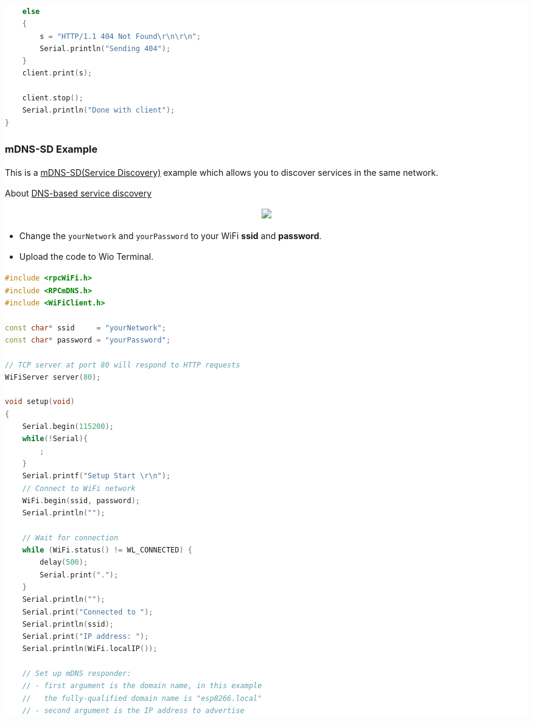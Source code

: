 ```cpp
    else
    {
        s = "HTTP/1.1 404 Not Found\r\n\r\n";
        Serial.println("Sending 404");
    }
    client.print(s);

    client.stop();
    Serial.println("Done with client");
}
```

### mDNS-SD Example

This is a [mDNS-SD(Service Discovery)](https://github.com/Seeed-Studio/Seeed_Arduino_rpcmDNS/blob/main/examples/mDNS-SD_Extended/mDNS-SD_Extended.ino) example which allows you to discover services in the same network.

About [DNS-based service discovery](https://en.wikipedia.org/wiki/Zero-configuration_networking#DNS-SD)

<div align="center"><img src="https://files.seeedstudio.com/wiki/Wio-Terminal-Advanced-Wi-Fi/mdns-sd.png" /></div>


- Change the `yourNetwork` and `yourPassword` to your WiFi **ssid** and **password**.

- Upload the code to Wio Terminal.

```cpp
#include <rpcWiFi.h>
#include <RPCmDNS.h>
#include <WiFiClient.h>

const char* ssid     = "yourNetwork";
const char* password = "yourPassword";

// TCP server at port 80 will respond to HTTP requests
WiFiServer server(80);

void setup(void)
{  
    Serial.begin(115200);
    while(!Serial){
        ;
    }
    Serial.printf("Setup Start \r\n");
    // Connect to WiFi network
    WiFi.begin(ssid, password);
    Serial.println("");

    // Wait for connection
    while (WiFi.status() != WL_CONNECTED) {
        delay(500);
        Serial.print(".");
    }
    Serial.println("");
    Serial.print("Connected to ");
    Serial.println(ssid);
    Serial.print("IP address: ");
    Serial.println(WiFi.localIP());

    // Set up mDNS responder:
    // - first argument is the domain name, in this example
    //   the fully-qualified domain name is "esp8266.local"
    // - second argument is the IP address to advertise
```